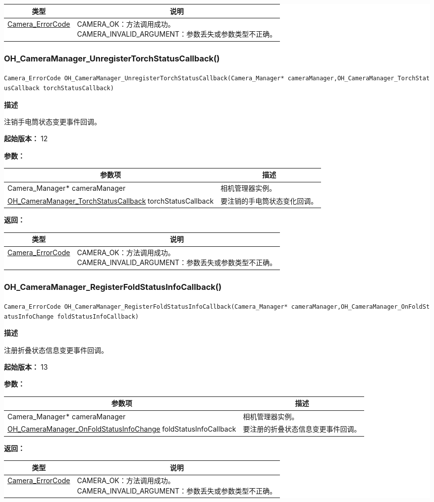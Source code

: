 | 类型 | 说明 |
| -- | -- |
| [Camera_ErrorCode](capi-camera-h.md#camera_errorcode) | CAMERA_OK：方法调用成功。<br>         CAMERA_INVALID_ARGUMENT：参数丢失或参数类型不正确。 |

### OH_CameraManager_UnregisterTorchStatusCallback()

```
Camera_ErrorCode OH_CameraManager_UnregisterTorchStatusCallback(Camera_Manager* cameraManager,OH_CameraManager_TorchStatusCallback torchStatusCallback)
```

**描述**

注销手电筒状态变更事件回调。

**起始版本：** 12


**参数：**

| 参数项 | 描述 |
| -- | -- |
| Camera_Manager* cameraManager | 相机管理器实例。 |
| [OH_CameraManager_TorchStatusCallback](capi-camera-manager-h.md#oh_cameramanager_torchstatuscallback) torchStatusCallback | 要注销的手电筒状态变化回调。 |

**返回：**

| 类型 | 说明 |
| -- | -- |
| [Camera_ErrorCode](capi-camera-h.md#camera_errorcode) | CAMERA_OK：方法调用成功。<br>         CAMERA_INVALID_ARGUMENT：参数丢失或参数类型不正确。 |

### OH_CameraManager_RegisterFoldStatusInfoCallback()

```
Camera_ErrorCode OH_CameraManager_RegisterFoldStatusInfoCallback(Camera_Manager* cameraManager,OH_CameraManager_OnFoldStatusInfoChange foldStatusInfoCallback)
```

**描述**

注册折叠状态信息变更事件回调。

**起始版本：** 13


**参数：**

| 参数项 | 描述 |
| -- | -- |
| Camera_Manager* cameraManager | 相机管理器实例。 |
| [OH_CameraManager_OnFoldStatusInfoChange](capi-camera-manager-h.md#oh_cameramanager_onfoldstatusinfochange) foldStatusInfoCallback | 要注册的折叠状态信息变更事件回调。 |

**返回：**

| 类型 | 说明 |
| -- | -- |
| [Camera_ErrorCode](capi-camera-h.md#camera_errorcode) | CAMERA_OK：方法调用成功。<br>         CAMERA_INVALID_ARGUMENT：参数丢失或参数类型不正确。 |
